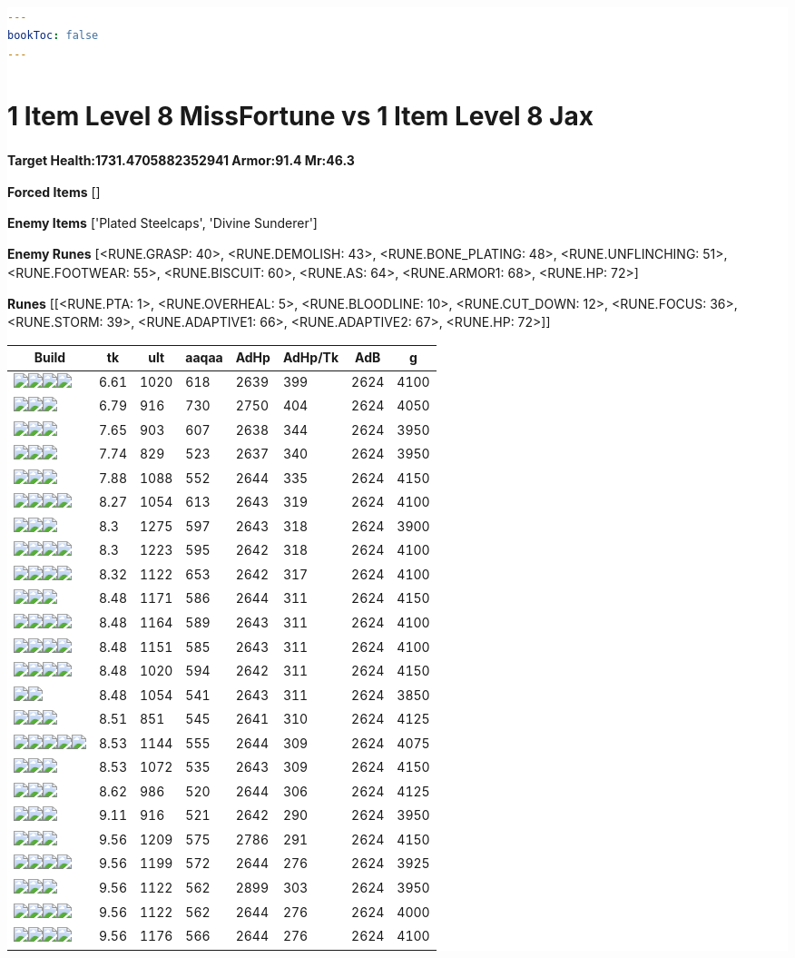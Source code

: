 ```yaml
---
bookToc: false
---
```


# 1 Item Level 8 MissFortune vs 1 Item Level 8 Jax

**Target Health:1731.4705882352941 Armor:91.4 Mr:46.3**


**Forced Items** []


**Enemy Items** ['Plated Steelcaps', 'Divine Sunderer']


**Enemy Runes** [<RUNE.GRASP: 40>, <RUNE.DEMOLISH: 43>, <RUNE.BONE_PLATING: 48>, <RUNE.UNFLINCHING: 51>, <RUNE.FOOTWEAR: 55>, <RUNE.BISCUIT: 60>, <RUNE.AS: 64>, <RUNE.ARMOR1: 68>, <RUNE.HP: 72>]


**Runes** [[<RUNE.PTA: 1>, <RUNE.OVERHEAL: 5>, <RUNE.BLOODLINE: 10>, <RUNE.CUT_DOWN: 12>, <RUNE.FOCUS: 36>, <RUNE.STORM: 39>, <RUNE.ADAPTIVE1: 66>, <RUNE.ADAPTIVE2: 67>, <RUNE.HP: 72>]]




Build | tk | ult | aaqaa | AdHp | AdHp/Tk | AdB | g
-|-|-|-|-|-|-|-
![](/item/6672.png)![](/item/1001.png)![](/item/1055.png)![](/item/1036.png)|6.61|1020|618|2639|399|2624|4100
![](/item/3153.png)![](/item/1001.png)![](/item/1055.png)|6.79|916|730|2750|404|2624|4050
![](/item/3124.png)![](/item/1001.png)![](/item/1055.png)|7.65|903|607|2638|344|2624|3950
![](/item/3115.png)![](/item/1001.png)![](/item/1055.png)|7.74|829|523|2637|340|2624|3950
![](/item/6675.png)![](/item/1001.png)![](/item/1055.png)|7.88|1088|552|2644|335|2624|4150
![](/item/3087.png)![](/item/1001.png)![](/item/1055.png)![](/item/1036.png)|8.27|1054|613|2643|319|2624|4100
![](/item/3142.png)![](/item/1055.png)![](/item/1036.png)|8.3|1275|597|2643|318|2624|3900
![](/item/6676.png)![](/item/1001.png)![](/item/1055.png)![](/item/1036.png)|8.3|1223|595|2642|318|2624|4100
![](/item/3095.png)![](/item/1001.png)![](/item/1055.png)![](/item/1036.png)|8.32|1122|653|2642|317|2624|4100
![](/item/3031.png)![](/item/1001.png)![](/item/1055.png)|8.48|1171|586|2644|311|2624|4150
![](/item/3033.png)![](/item/1001.png)![](/item/1055.png)![](/item/1036.png)|8.48|1164|589|2643|311|2624|4100
![](/item/3036.png)![](/item/1001.png)![](/item/1055.png)![](/item/1036.png)|8.48|1151|585|2643|311|2624|4100
![](/item/3094.png)![](/item/1055.png)![](/item/1036.png)![](/item/1036.png)|8.48|1020|594|2642|311|2624|4150
![](/item/6671.png)![](/item/1055.png)|8.48|1054|541|2643|311|2624|3850
![](/item/3085.png)![](/item/1055.png)![](/item/1037.png)|8.51|851|545|2641|310|2624|4125
![](/item/3006.png)![](/item/1055.png)![](/item/1038.png)![](/item/1037.png)![](/item/1036.png)|8.53|1144|555|2644|309|2624|4075
![](/item/6695.png)![](/item/1055.png)![](/item/3006.png)|8.53|1072|535|2643|309|2624|4150
![](/item/3046.png)![](/item/1055.png)![](/item/1037.png)|8.62|986|520|2644|306|2624|4125
![](/item/3091.png)![](/item/1001.png)![](/item/1055.png)|9.11|916|521|2642|290|2624|3950
![](/item/3074.png)![](/item/1001.png)![](/item/1055.png)|9.56|1209|575|2786|291|2624|4150
![](/item/3179.png)![](/item/1001.png)![](/item/1055.png)![](/item/1037.png)|9.56|1199|572|2644|276|2624|3925
![](/item/3072.png)![](/item/1001.png)![](/item/1055.png)|9.56|1122|562|2899|303|2624|3950
![](/item/3508.png)![](/item/1001.png)![](/item/1055.png)![](/item/1036.png)|9.56|1122|562|2644|276|2624|4000
![](/item/6696.png)![](/item/1001.png)![](/item/1055.png)![](/item/1036.png)|9.56|1176|566|2644|276|2624|4100